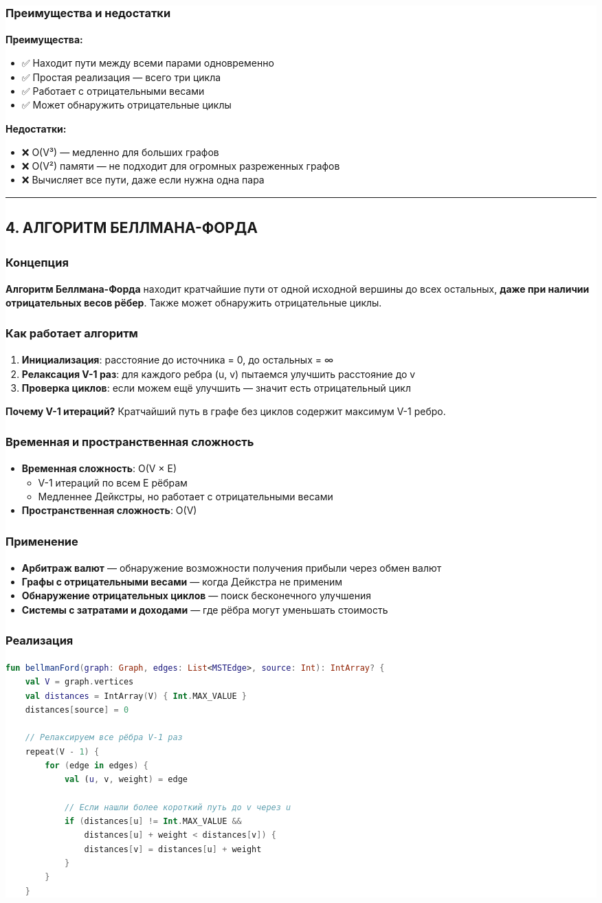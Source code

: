 ### Преимущества и недостатки

**Преимущества:**
- ✅ Находит пути между всеми парами одновременно
- ✅ Простая реализация — всего три цикла
- ✅ Работает с отрицательными весами
- ✅ Может обнаружить отрицательные циклы

**Недостатки:**
- ❌ O(V³) — медленно для больших графов
- ❌ O(V²) памяти — не подходит для огромных разреженных графов
- ❌ Вычисляет все пути, даже если нужна одна пара

---

## 4. АЛГОРИТМ БЕЛЛМАНА-ФОРДА

### Концепция

**Алгоритм Беллмана-Форда** находит кратчайшие пути от одной исходной вершины до всех остальных, **даже при наличии отрицательных весов рёбер**. Также может обнаружить отрицательные циклы.

### Как работает алгоритм

1. **Инициализация**: расстояние до источника = 0, до остальных = ∞
2. **Релаксация V-1 раз**: для каждого ребра (u, v) пытаемся улучшить расстояние до v
3. **Проверка циклов**: если можем ещё улучшить — значит есть отрицательный цикл

**Почему V-1 итераций?** Кратчайший путь в графе без циклов содержит максимум V-1 ребро.

### Временная и пространственная сложность

- **Временная сложность**: O(V × E)
  - V-1 итераций по всем E рёбрам
  - Медленнее Дейкстры, но работает с отрицательными весами
- **Пространственная сложность**: O(V)

### Применение

- **Арбитраж валют** — обнаружение возможности получения прибыли через обмен валют
- **Графы с отрицательными весами** — когда Дейкстра не применим
- **Обнаружение отрицательных циклов** — поиск бесконечного улучшения
- **Системы с затратами и доходами** — где рёбра могут уменьшать стоимость

### Реализация

```kotlin
fun bellmanFord(graph: Graph, edges: List<MSTEdge>, source: Int): IntArray? {
    val V = graph.vertices
    val distances = IntArray(V) { Int.MAX_VALUE }
    distances[source] = 0

    // Релаксируем все рёбра V-1 раз
    repeat(V - 1) {
        for (edge in edges) {
            val (u, v, weight) = edge

            // Если нашли более короткий путь до v через u
            if (distances[u] != Int.MAX_VALUE &&
                distances[u] + weight < distances[v]) {
                distances[v] = distances[u] + weight
            }
        }
    }

```